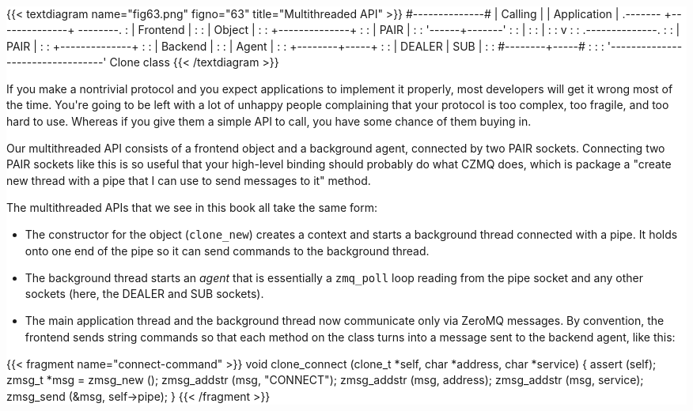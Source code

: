 {{< textdiagram name="fig63.png" figno="63" title="Multithreaded API" >}}
         #--------------#
         |   Calling    |
         | Application  |
.------- +--------------+ --------.
:        |  Frontend    |         :
:        |   Object     |         :
:        +--------------+         :
:        |    PAIR      |         :
:        '------+-------'         :
:               |                 :
:               |                 :
:               v                 :
:        .--------------.         :
:        |    PAIR      |         :
:        +--------------+         :
:        |   Backend    |         :
:        |    Agent     |         :
:        +--------+-----+         :
:        | DEALER | SUB |         :
:        #--------+-----#         :
:                                 :
'---------------------------------'
            Clone class
{{< /textdiagram >}}

If you make a nontrivial protocol and you expect applications to implement it properly, most developers will get it wrong most of the time. You're going to be left with a lot of unhappy people complaining that your protocol is too complex, too fragile, and too hard to use. Whereas if you give them a simple API to call, you have some chance of them buying in.

Our multithreaded API consists of a frontend object and a background agent, connected by two PAIR sockets. Connecting two PAIR sockets like this is so useful that your high-level binding should probably do what CZMQ does, which is package a "create new thread with a pipe that I can use to send messages to it" method.

The multithreaded APIs that we see in this book all take the same form:

* The constructor for the object (<tt>clone_new</tt>) creates a context and starts a background thread connected with a pipe. It holds onto one end of the pipe so it can send commands to the background thread.

* The background thread starts an *agent* that is essentially a <tt>zmq_poll</tt> loop reading from the pipe socket and any other sockets (here, the DEALER and SUB sockets).

* The main application thread and the background thread now communicate only via ZeroMQ messages. By convention, the frontend sends string commands so that each method on the class turns into a message sent to the backend agent, like this:

{{< fragment name="connect-command" >}}
void
clone_connect (clone_t *self, char *address, char *service)
{
    assert (self);
    zmsg_t *msg = zmsg_new ();
    zmsg_addstr (msg, "CONNECT");
    zmsg_addstr (msg, address);
    zmsg_addstr (msg, service);
    zmsg_send (&msg, self->pipe);
}
{{< /fragment >}}

